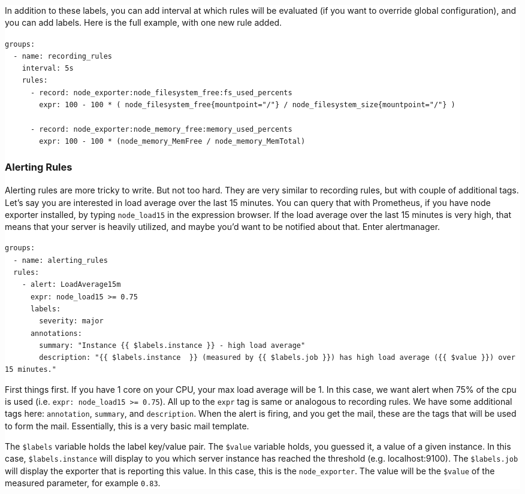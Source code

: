 In addition to these labels, you can add interval at which rules will be evaluated (if you want to override global configuration), and you can add labels. Here is the full example, with one new rule added.

```
groups:
  - name: recording_rules
    interval: 5s
    rules:
      - record: node_exporter:node_filesystem_free:fs_used_percents
        expr: 100 - 100 * ( node_filesystem_free{mountpoint="/"} / node_filesystem_size{mountpoint="/"} )

      - record: node_exporter:node_memory_free:memory_used_percents
        expr: 100 - 100 * (node_memory_MemFree / node_memory_MemTotal)

```

### Alerting Rules

Alerting rules are more tricky to write. But not too hard. They are very similar to recording rules, but with couple of additional tags. Let’s say you are interested in load average over the last 15 minutes. You can query that with Prometheus, if you have node exporter installed, by typing `node_load15` in the expression browser. If the load average over the last 15 minutes is very high, that means that your server is heavily utilized, and maybe you’d want to be notified about that. Enter alertmanager.

```
groups:
  - name: alerting_rules
  rules:
    - alert: LoadAverage15m
      expr: node_load15 >= 0.75
      labels:
        severity: major
      annotations:
        summary: "Instance {{ $labels.instance }} - high load average"
        description: "{{ $labels.instance  }} (measured by {{ $labels.job }}) has high load average ({{ $value }}) over 15 minutes."

```

First things first. If you have 1 core on your CPU, your max load average will be 1. In this case, we want alert when 75% of the cpu is used (i.e. `expr: node_load15 >= 0.75`). All up to the `expr` tag is same or analogous to recording rules. We have some additional tags here: `annotation`, `summary`, and `description`. When the alert is firing, and you get the mail, these are the tags that will be used to form the mail. Essentially, this is a very basic mail template.

The `$labels` variable holds the label key/value pair. The `$value` variable holds, you guessed it, a value of a given instance. In this case, `$labels.instance` will display to you which server instance has reached the threshold (e.g. localhost:9100). The `$labels.job` will display the exporter that is reporting this value. In this case, this is the `node_exporter`. The value will be the `$value` of the measured parameter, for example `0.83`.
